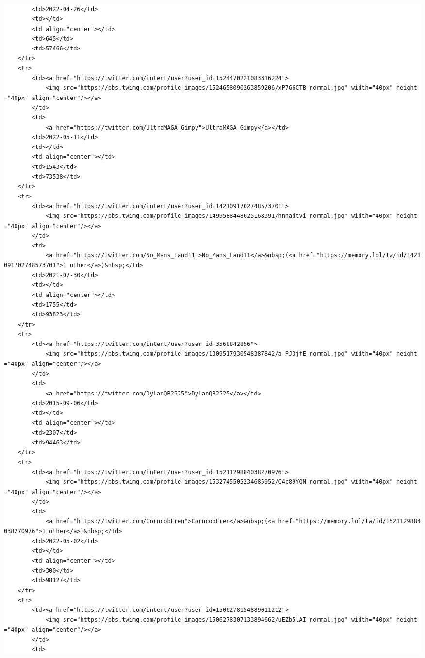             <td>2022-04-26</td>
            <td></td>
            <td align="center"></td>
            <td>645</td>
            <td>57466</td>
        </tr>
        <tr>
            <td><a href="https://twitter.com/intent/user?user_id=1524470221083316224">
                <img src="https://pbs.twimg.com/profile_images/1524658090263859206/xP7G6CTB_normal.jpg" width="40px" height="40px" align="center"/></a>
            </td>
            <td>
                <a href="https://twitter.com/UltraMAGA_Gimpy">UltraMAGA_Gimpy</a></td>
            <td>2022-05-11</td>
            <td></td>
            <td align="center"></td>
            <td>1543</td>
            <td>73538</td>
        </tr>
        <tr>
            <td><a href="https://twitter.com/intent/user?user_id=1421091702748573701">
                <img src="https://pbs.twimg.com/profile_images/1499588448625168391/hnnadtvi_normal.jpg" width="40px" height="40px" align="center"/></a>
            </td>
            <td>
                <a href="https://twitter.com/No_Mans_Land11">No_Mans_Land11</a>&nbsp;(<a href="https://memory.lol/tw/id/1421091702748573701">1 other</a>)&nbsp;</td>
            <td>2021-07-30</td>
            <td></td>
            <td align="center"></td>
            <td>1755</td>
            <td>93823</td>
        </tr>
        <tr>
            <td><a href="https://twitter.com/intent/user?user_id=3568842856">
                <img src="https://pbs.twimg.com/profile_images/1309517930548387842/a_PJ3jfE_normal.jpg" width="40px" height="40px" align="center"/></a>
            </td>
            <td>
                <a href="https://twitter.com/DylanQB2525">DylanQB2525</a></td>
            <td>2015-09-06</td>
            <td></td>
            <td align="center"></td>
            <td>2307</td>
            <td>94463</td>
        </tr>
        <tr>
            <td><a href="https://twitter.com/intent/user?user_id=1521129884038270976">
                <img src="https://pbs.twimg.com/profile_images/1532745505234685952/C4c89YQN_normal.jpg" width="40px" height="40px" align="center"/></a>
            </td>
            <td>
                <a href="https://twitter.com/CorncobFren">CorncobFren</a>&nbsp;(<a href="https://memory.lol/tw/id/1521129884038270976">1 other</a>)&nbsp;</td>
            <td>2022-05-02</td>
            <td></td>
            <td align="center"></td>
            <td>300</td>
            <td>98127</td>
        </tr>
        <tr>
            <td><a href="https://twitter.com/intent/user?user_id=1506278154889011212">
                <img src="https://pbs.twimg.com/profile_images/1506278307133894662/uEZb5lAI_normal.jpg" width="40px" height="40px" align="center"/></a>
            </td>
            <td>